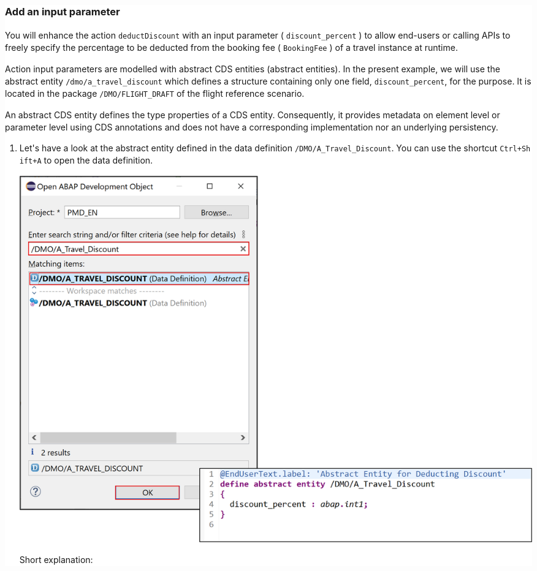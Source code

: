 ### Add an input parameter

You will enhance the action `deductDiscount` with an input parameter ( `discount_percent` ) to allow end-users or calling APIs to freely specify the percentage to be deducted from the booking fee ( `BookingFee` ) of a travel instance at runtime.

Action input parameters are modelled with abstract CDS entities (abstract entities). In the present example, we will use the abstract entity `/dmo/a_travel_discount` which defines a structure containing only one field, `discount_percent`, for the purpose. It is located in the package `/DMO/FLIGHT_DRAFT` of the flight reference scenario.

An abstract CDS entity defines the type properties of a CDS entity. Consequently, it provides metadata on element level or parameter level using CDS annotations and does not have a corresponding implementation nor an underlying persistency.

 1. Let's have a look at the abstract entity defined in the data definition `/DMO/A_Travel_Discount`. You can use the shortcut `Ctrl+Shift+A` to open the data definition.

    ![CDS BO Behavior Definition](nn10.png)

    Short explanation:
